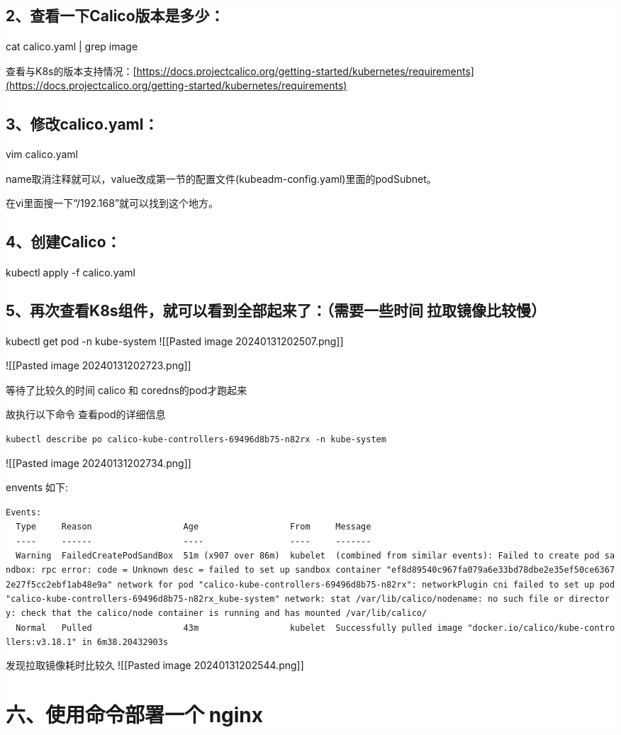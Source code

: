 ## 2、查看一下Calico版本是多少：

cat calico.yaml | grep image

查看与K8s的版本支持情况：[https://docs.projectcalico.org/getting-started/kubernetes/requirements](https://docs.projectcalico.org/getting-started/kubernetes/requirements)

## 3、修改calico.yaml：

vim calico.yaml

name取消注释就可以，value改成第一节的配置文件(kubeadm-config.yaml)里面的podSubnet。

在vi里面搜一下“/192.168”就可以找到这个地方。

## 4、创建Calico：

kubectl apply -f calico.yaml

## 5、再次查看K8s组件，就可以看到全部起来了：（需要一些时间 拉取镜像比较慢）

kubectl get pod -n kube-system
![[Pasted image 20240131202507.png]]

![[Pasted image 20240131202723.png]]

等待了比较久的时间 calico 和 coredns的pod才跑起来

故执行以下命令 查看pod的详细信息

```
kubectl describe po calico-kube-controllers-69496d8b75-n82rx -n kube-system
```
![[Pasted image 20240131202734.png]]

envents 如下:

```shell
Events:
  Type     Reason                  Age                  From     Message
  ----     ------                  ----                 ----     -------
  Warning  FailedCreatePodSandBox  51m (x907 over 86m)  kubelet  (combined from similar events): Failed to create pod sandbox: rpc error: code = Unknown desc = failed to set up sandbox container "ef8d89540c967fa079a6e33bd78dbe2e35ef50ce63672e27f5cc2ebf1ab48e9a" network for pod "calico-kube-controllers-69496d8b75-n82rx": networkPlugin cni failed to set up pod "calico-kube-controllers-69496d8b75-n82rx_kube-system" network: stat /var/lib/calico/nodename: no such file or directory: check that the calico/node container is running and has mounted /var/lib/calico/
  Normal   Pulled                  43m                  kubelet  Successfully pulled image "docker.io/calico/kube-controllers:v3.18.1" in 6m38.20432903s
```

发现拉取镜像耗时比较久
![[Pasted image 20240131202544.png]]
# 六、使用命令部署一个 nginx
